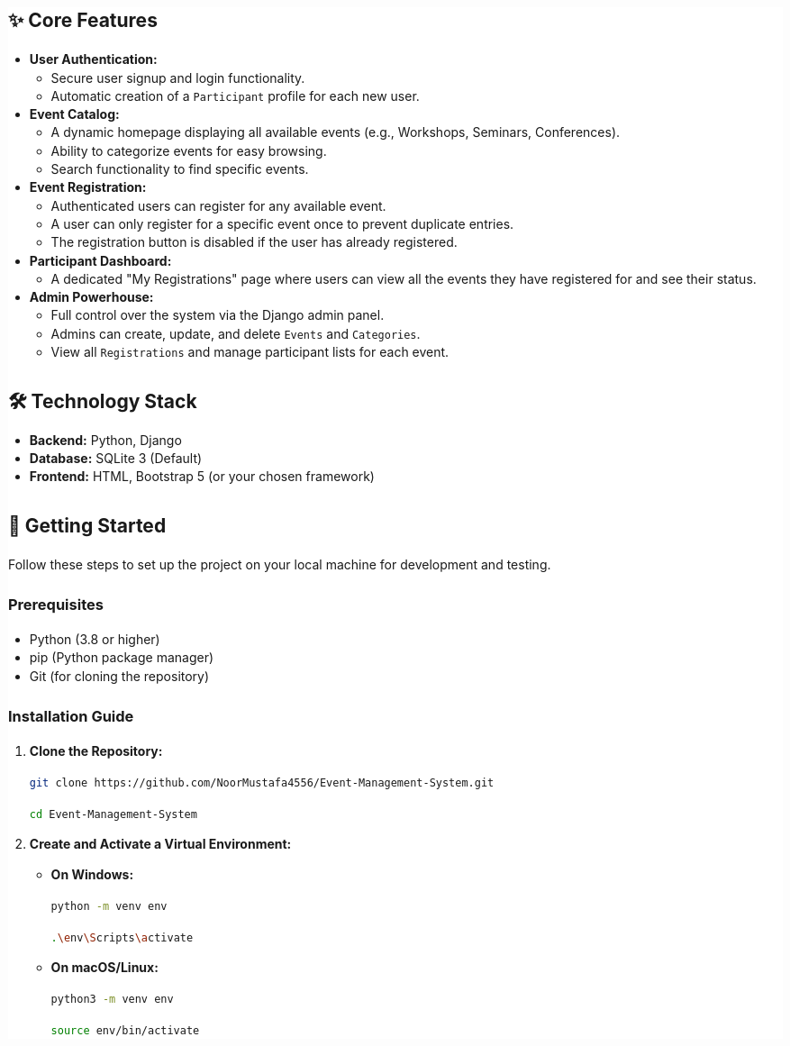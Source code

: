
## ✨ Core Features

*   **User Authentication:**
    *   Secure user signup and login functionality.
    *   Automatic creation of a `Participant` profile for each new user.
*   **Event Catalog:**
    *   A dynamic homepage displaying all available events (e.g., Workshops, Seminars, Conferences).
    *   Ability to categorize events for easy browsing.
    *   Search functionality to find specific events.
*   **Event Registration:**
    *   Authenticated users can register for any available event.
    *   A user can only register for a specific event once to prevent duplicate entries.
    *   The registration button is disabled if the user has already registered.
*   **Participant Dashboard:**
    *   A dedicated "My Registrations" page where users can view all the events they have registered for and see their status.
*   **Admin Powerhouse:**
    *   Full control over the system via the Django admin panel.
    *   Admins can create, update, and delete `Events` and `Categories`.
    *   View all `Registrations` and manage participant lists for each event.

## 🛠️ Technology Stack

*   **Backend:** Python, Django
*   **Database:** SQLite 3 (Default)
*   **Frontend:** HTML, Bootstrap 5 (or your chosen framework)

## 🚀 Getting Started

Follow these steps to set up the project on your local machine for development and testing.

### Prerequisites

*   Python (3.8 or higher)
*   pip (Python package manager)
*   Git (for cloning the repository)

### Installation Guide

1.  **Clone the Repository:**
    ```bash
    git clone https://github.com/NoorMustafa4556/Event-Management-System.git
    ```
    ```bash
    cd Event-Management-System
    ```

2.  **Create and Activate a Virtual Environment:**
    *   **On Windows:**
        ```bash
        python -m venv env
        ```
        ```bash
        .\env\Scripts\activate
        ```
    *   **On macOS/Linux:**
        ```bash
        python3 -m venv env
        ```
        ```bash
        source env/bin/activate
        ```
